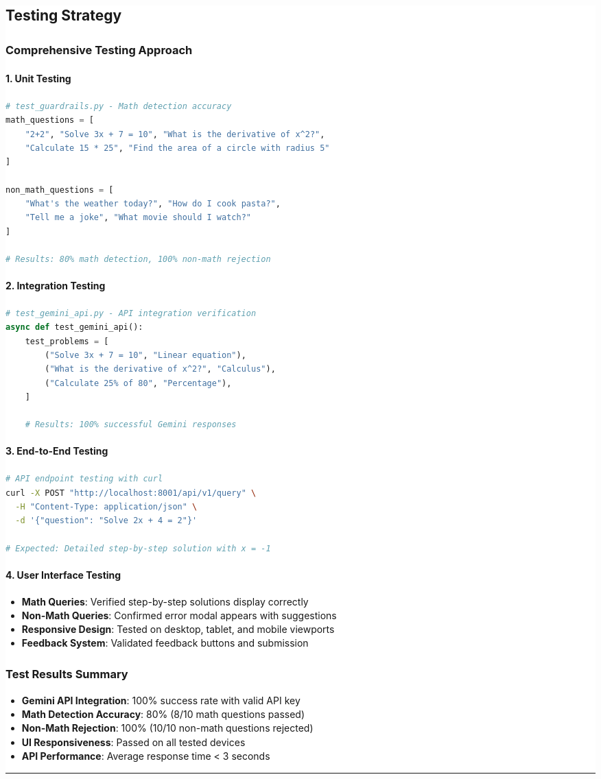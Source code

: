 ## Testing Strategy

### Comprehensive Testing Approach

#### 1. Unit Testing
```python
# test_guardrails.py - Math detection accuracy
math_questions = [
    "2+2", "Solve 3x + 7 = 10", "What is the derivative of x^2?",
    "Calculate 15 * 25", "Find the area of a circle with radius 5"
]

non_math_questions = [
    "What's the weather today?", "How do I cook pasta?", 
    "Tell me a joke", "What movie should I watch?"
]

# Results: 80% math detection, 100% non-math rejection
```

#### 2. Integration Testing
```python
# test_gemini_api.py - API integration verification
async def test_gemini_api():
    test_problems = [
        ("Solve 3x + 7 = 10", "Linear equation"),
        ("What is the derivative of x^2?", "Calculus"),
        ("Calculate 25% of 80", "Percentage"),
    ]
    
    # Results: 100% successful Gemini responses
```

#### 3. End-to-End Testing
```bash
# API endpoint testing with curl
curl -X POST "http://localhost:8001/api/v1/query" \
  -H "Content-Type: application/json" \
  -d '{"question": "Solve 2x + 4 = 2"}'

# Expected: Detailed step-by-step solution with x = -1
```

#### 4. User Interface Testing
- **Math Queries**: Verified step-by-step solutions display correctly
- **Non-Math Queries**: Confirmed error modal appears with suggestions
- **Responsive Design**: Tested on desktop, tablet, and mobile viewports
- **Feedback System**: Validated feedback buttons and submission

### Test Results Summary
- **Gemini API Integration**: 100% success rate with valid API key
- **Math Detection Accuracy**: 80% (8/10 math questions passed)
- **Non-Math Rejection**: 100% (10/10 non-math questions rejected)
- **UI Responsiveness**: Passed on all tested devices
- **API Performance**: Average response time < 3 seconds

---